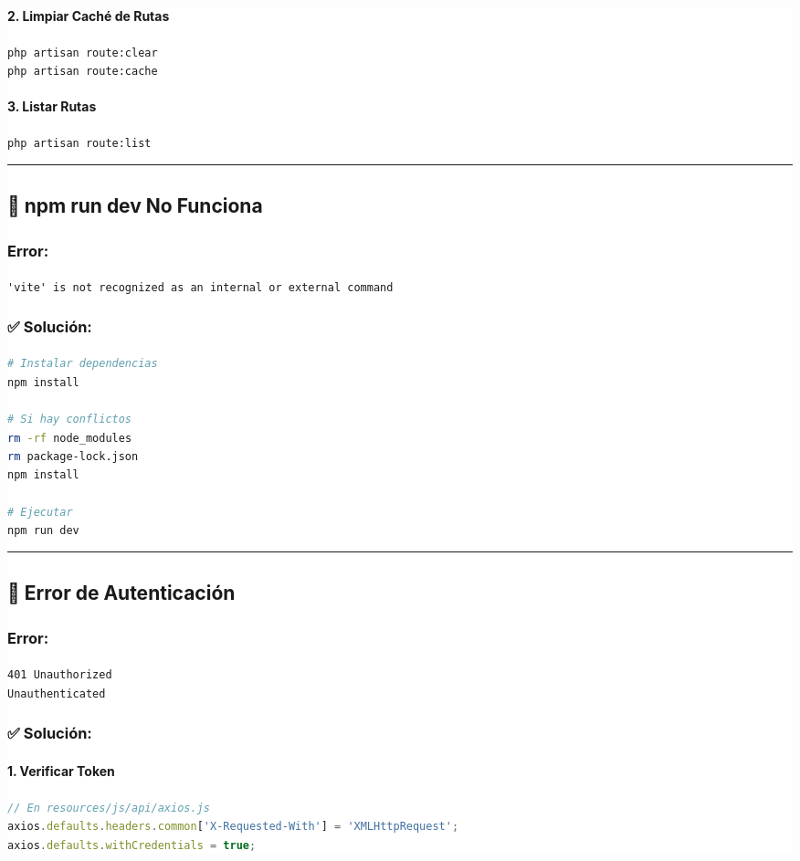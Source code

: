 #### 2. Limpiar Caché de Rutas

```bash
php artisan route:clear
php artisan route:cache
```

#### 3. Listar Rutas

```bash
php artisan route:list
```

---

## 🔴 npm run dev No Funciona

### Error:
```
'vite' is not recognized as an internal or external command
```

### ✅ Solución:

```bash
# Instalar dependencias
npm install

# Si hay conflictos
rm -rf node_modules
rm package-lock.json
npm install

# Ejecutar
npm run dev
```

---

## 🔴 Error de Autenticación

### Error:
```
401 Unauthorized
Unauthenticated
```

### ✅ Solución:

#### 1. Verificar Token

```js
// En resources/js/api/axios.js
axios.defaults.headers.common['X-Requested-With'] = 'XMLHttpRequest';
axios.defaults.withCredentials = true;
```
